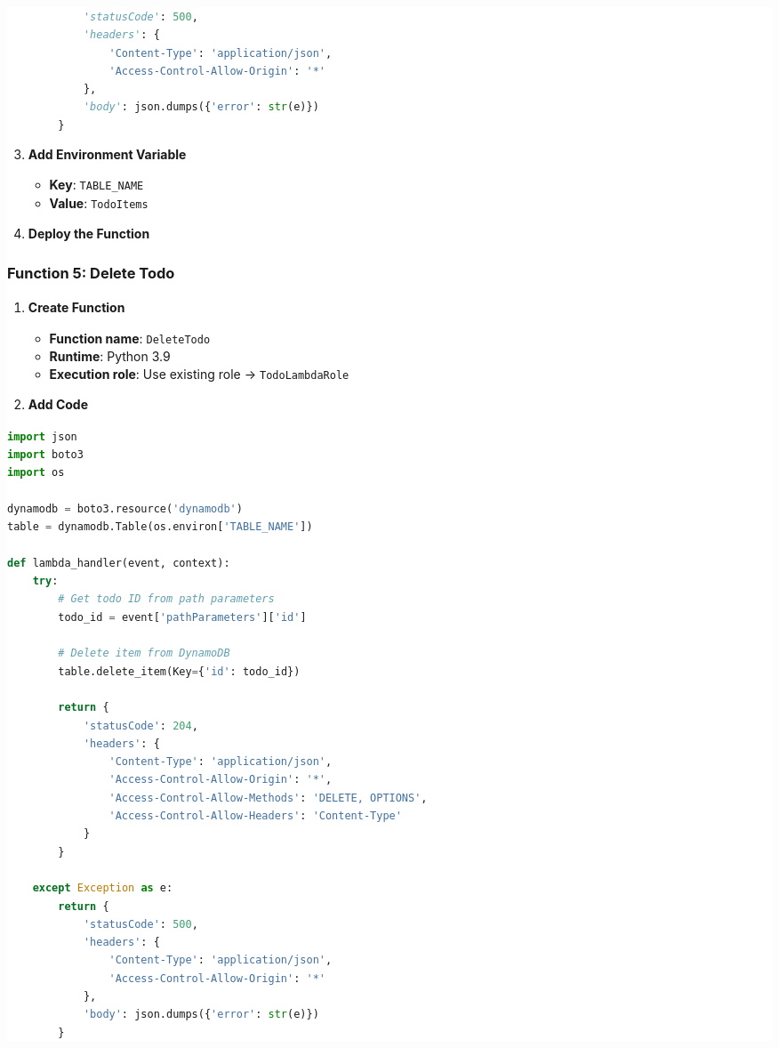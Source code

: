 ```python
            'statusCode': 500,
            'headers': {
                'Content-Type': 'application/json',
                'Access-Control-Allow-Origin': '*'
            },
            'body': json.dumps({'error': str(e)})
        }
```

3. **Add Environment Variable**
   - **Key**: `TABLE_NAME`
   - **Value**: `TodoItems`

4. **Deploy the Function**

### Function 5: Delete Todo

1. **Create Function**
   - **Function name**: `DeleteTodo`
   - **Runtime**: Python 3.9
   - **Execution role**: Use existing role → `TodoLambdaRole`

2. **Add Code**

```python
import json
import boto3
import os

dynamodb = boto3.resource('dynamodb')
table = dynamodb.Table(os.environ['TABLE_NAME'])

def lambda_handler(event, context):
    try:
        # Get todo ID from path parameters
        todo_id = event['pathParameters']['id']
        
        # Delete item from DynamoDB
        table.delete_item(Key={'id': todo_id})
        
        return {
            'statusCode': 204,
            'headers': {
                'Content-Type': 'application/json',
                'Access-Control-Allow-Origin': '*',
                'Access-Control-Allow-Methods': 'DELETE, OPTIONS',
                'Access-Control-Allow-Headers': 'Content-Type'
            }
        }
        
    except Exception as e:
        return {
            'statusCode': 500,
            'headers': {
                'Content-Type': 'application/json',
                'Access-Control-Allow-Origin': '*'
            },
            'body': json.dumps({'error': str(e)})
        }
```
